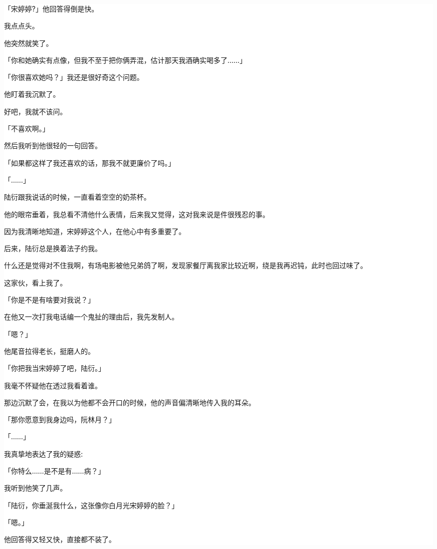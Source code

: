 「宋婷婷?」他回答得倒是快。

我点点头。

他突然就笑了。

「你和她确实有点像，但我不至于把你俩弄混，估计那天我酒确实喝多了……」

「你很喜欢她吗？」我还是很好奇这个问题。

他盯着我沉默了。

好吧，我就不该问。

「不喜欢啊。」

然后我听到他很轻的一句回答。

「如果都这样了我还喜欢的话，那我不就更廉价了吗。」

「……」

陆衍跟我说话的时候，一直看着空空的奶茶杯。

他的眼帘垂着，我总看不清他什么表情，后来我又觉得，这对我来说是件很残忍的事。

因为我清晰地知道，宋婷婷这个人，在他心中有多重要了。

 

后来，陆衍总是换着法子约我。

什么还是觉得对不住我啊，有场电影被他兄弟鸽了啊，发现家餐厅离我家比较近啊，绕是我再迟钝，此时也回过味了。

这家伙，看上我了。

「你是不是有啥要对我说？」

在他又一次打我电话编一个鬼扯的理由后，我先发制人。

「嗯？」

他尾音拉得老长，挺磨人的。

「你把我当宋婷婷了吧，陆衍。」

我毫不怀疑他在透过我看着谁。

那边沉默了会，在我以为他都不会开口的时候，他的声音偏清晰地传入我的耳朵。

「那你愿意到我身边吗，阮林月？」

「……」

我真挚地表达了我的疑惑:

「你特么……是不是有……病？」

我听到他笑了几声。

「陆衍，你垂涎我什么，这张像你白月光宋婷婷的脸？」

「嗯。」

他回答得又轻又快，直接都不装了。
